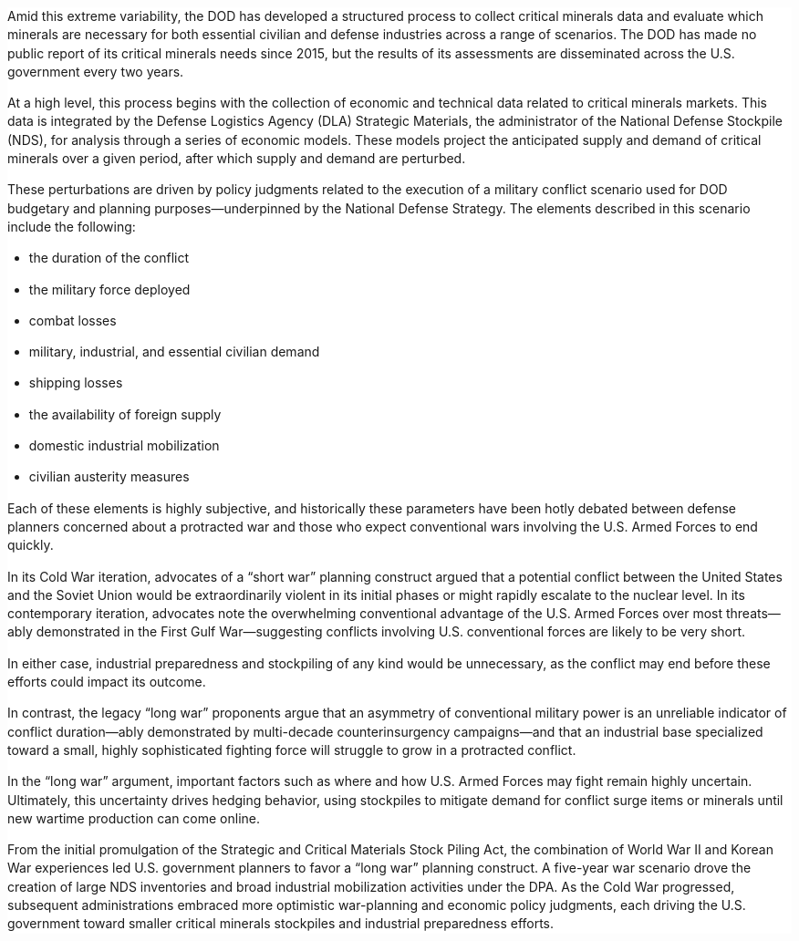 Amid this extreme variability, the DOD has developed a structured process to collect critical minerals data and evaluate which minerals are necessary for both essential civilian and defense industries across a range of scenarios. The DOD has made no public report of its critical minerals needs since 2015, but the results of its assessments are disseminated across the U.S. government every two years.

At a high level, this process begins with the collection of economic and technical data related to critical minerals markets. This data is integrated by the Defense Logistics Agency (DLA) Strategic Materials, the administrator of the National Defense Stockpile (NDS), for analysis through a series of economic models. These models project the anticipated supply and demand of critical minerals over a given period, after which supply and demand are perturbed.

These perturbations are driven by policy judgments related to the execution of a military conflict scenario used for DOD budgetary and planning purposes—underpinned by the National Defense Strategy. The elements described in this scenario include the following:

- the duration of the conflict

- the military force deployed

- combat losses

- military, industrial, and essential civilian demand

- shipping losses

- the availability of foreign supply

- domestic industrial mobilization

- civilian austerity measures

Each of these elements is highly subjective, and historically these parameters have been hotly debated between defense planners concerned about a protracted war and those who expect conventional wars involving the U.S. Armed Forces to end quickly.

In its Cold War iteration, advocates of a “short war” planning construct argued that a potential conflict between the United States and the Soviet Union would be extraordinarily violent in its initial phases or might rapidly escalate to the nuclear level. In its contemporary iteration, advocates note the overwhelming conventional advantage of the U.S. Armed Forces over most threats—ably demonstrated in the First Gulf War—suggesting conflicts involving U.S. conventional forces are likely to be very short.

In either case, industrial preparedness and stockpiling of any kind would be unnecessary, as the conflict may end before these efforts could impact its outcome.

In contrast, the legacy “long war” proponents argue that an asymmetry of conventional military power is an unreliable indicator of conflict duration—ably demonstrated by multi-decade counterinsurgency campaigns—and that an industrial base specialized toward a small, highly sophisticated fighting force will struggle to grow in a protracted conflict.

In the “long war” argument, important factors such as where and how U.S. Armed Forces may fight remain highly uncertain. Ultimately, this uncertainty drives hedging behavior, using stockpiles to mitigate demand for conflict surge items or minerals until new wartime production can come online.

From the initial promulgation of the Strategic and Critical Materials Stock Piling Act, the combination of World War II and Korean War experiences led U.S. government planners to favor a “long war” planning construct. A five-year war scenario drove the creation of large NDS inventories and broad industrial mobilization activities under the DPA. As the Cold War progressed, subsequent administrations embraced more optimistic war-planning and economic policy judgments, each driving the U.S. government toward smaller critical minerals stockpiles and industrial preparedness efforts.
